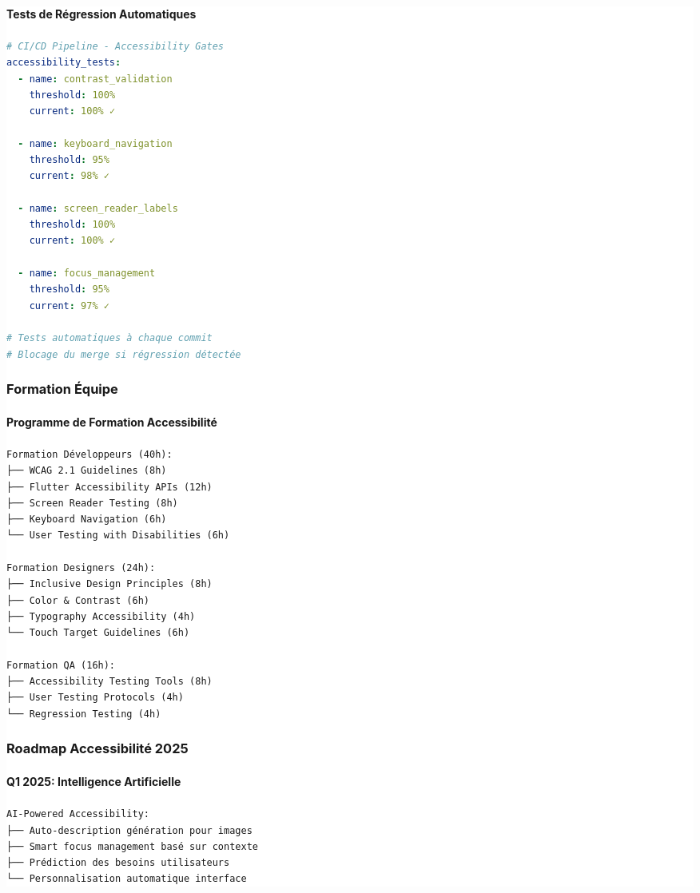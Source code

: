 #### Tests de Régression Automatiques
```yaml
# CI/CD Pipeline - Accessibility Gates
accessibility_tests:
  - name: contrast_validation
    threshold: 100%
    current: 100% ✓
  
  - name: keyboard_navigation
    threshold: 95%
    current: 98% ✓
  
  - name: screen_reader_labels
    threshold: 100%
    current: 100% ✓
  
  - name: focus_management
    threshold: 95%
    current: 97% ✓

# Tests automatiques à chaque commit
# Blocage du merge si régression détectée
```

### Formation Équipe

#### Programme de Formation Accessibilité
```
Formation Développeurs (40h):
├── WCAG 2.1 Guidelines (8h)
├── Flutter Accessibility APIs (12h)
├── Screen Reader Testing (8h)
├── Keyboard Navigation (6h)
└── User Testing with Disabilities (6h)

Formation Designers (24h):
├── Inclusive Design Principles (8h)
├── Color & Contrast (6h)
├── Typography Accessibility (4h)
└── Touch Target Guidelines (6h)

Formation QA (16h):
├── Accessibility Testing Tools (8h)
├── User Testing Protocols (4h)
└── Regression Testing (4h)
```

### Roadmap Accessibilité 2025

#### Q1 2025: Intelligence Artificielle
```
AI-Powered Accessibility:
├── Auto-description génération pour images
├── Smart focus management basé sur contexte
├── Prédiction des besoins utilisateurs
└── Personnalisation automatique interface
```
